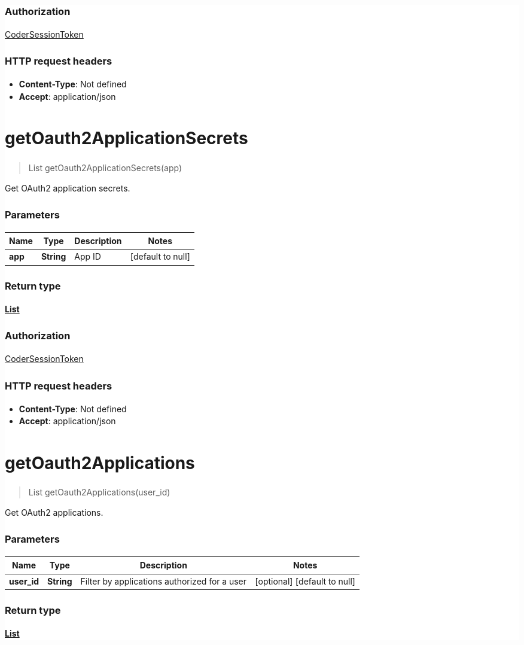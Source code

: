 ### Authorization

[CoderSessionToken](../README.md#CoderSessionToken)

### HTTP request headers

- **Content-Type**: Not defined
- **Accept**: application/json

<a name="getOauth2ApplicationSecrets"></a>
# **getOauth2ApplicationSecrets**
> List getOauth2ApplicationSecrets(app)

Get OAuth2 application secrets.

### Parameters

|Name | Type | Description  | Notes |
|------------- | ------------- | ------------- | -------------|
| **app** | **String**| App ID | [default to null] |

### Return type

[**List**](../Models/codersdk.OAuth2ProviderAppSecret.md)

### Authorization

[CoderSessionToken](../README.md#CoderSessionToken)

### HTTP request headers

- **Content-Type**: Not defined
- **Accept**: application/json

<a name="getOauth2Applications"></a>
# **getOauth2Applications**
> List getOauth2Applications(user\_id)

Get OAuth2 applications.

### Parameters

|Name | Type | Description  | Notes |
|------------- | ------------- | ------------- | -------------|
| **user\_id** | **String**| Filter by applications authorized for a user | [optional] [default to null] |

### Return type

[**List**](../Models/codersdk.OAuth2ProviderApp.md)

